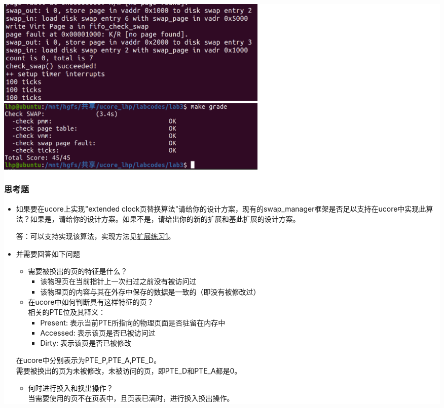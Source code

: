 <img src="./img/lab3ck.png" alt="check" width="500"/>
<img src="./img/lab3gd.png" alt="grade" width="500"/>
</div>

### 思考题
- 如果要在ucore上实现"extended clock页替换算法"请给你的设计方案，现有的swap_manager框架是否足以支持在ucore中实现此算法？如果是，请给你的设计方案。如果不是，请给出你的新的扩展和基此扩展的设计方案。  

    答：可以支持实现该算法，实现方法见[扩展练习1](#扩展练习1)。
- 并需要回答如下问题
    - 需要被换出的页的特征是什么？  
        - 该物理页在当前指针上一次扫过之前没有被访问过
        - 该物理页的内容与其在外存中保存的数据是一致的（即没有被修改过） 
    - 在ucore中如何判断具有这样特征的页？  
    相关的PTE位及其释义：  
        - Present: 表示当前PTE所指向的物理页面是否驻留在内存中
        - Accessed: 表示该页是否已被访问过
        - Dirty: 表示该页是否已被修改   

    在ucore中分别表示为PTE_P,PTE_A,PTE_D。  
    需要被换出的页为未被修改，未被访问的页，即PTE_D和PTE_A都是0。 
    - 何时进行换入和换出操作？  
    当需要使用的页不在页表中，且页表已满时，进行换入换出操作。  
